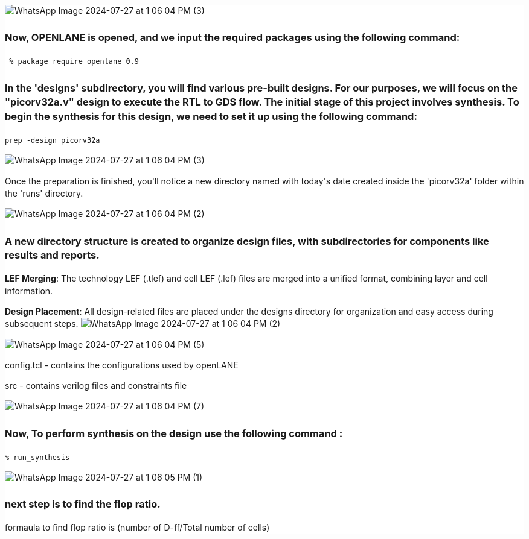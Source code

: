       
   ![WhatsApp Image 2024-07-27 at 1 06 04 PM (3)](https://github.com/user-attachments/assets/76f12cf7-421f-4260-8e0b-d7ab8e36e990)

      
   
###  Now, OPENLANE is opened, and we input the required packages using the following command:
     % package require openlane 0.9 
     
### In the 'designs' subdirectory, you will find various pre-built designs. For our purposes, we will focus on the "picorv32a.v" design to execute the RTL to GDS flow. The initial stage of this project involves synthesis. To begin the synthesis for this design, we need to set it up using the following command:
    prep -design picorv32a
   
   ![WhatsApp Image 2024-07-27 at 1 06 04 PM (3)](https://github.com/user-attachments/assets/fbadc046-cb84-4a6e-a4a2-87716d25e083)

   Once the preparation is finished, you'll notice a new directory named with today's date created inside the 'picorv32a' folder within the 'runs' directory.

   ![WhatsApp Image 2024-07-27 at 1 06 04 PM (2)](https://github.com/user-attachments/assets/e4addc8b-50a2-4ecb-b3c1-e71a71b9a50f)

###  A new directory structure is created to organize design files, with subdirectories for components like results and reports.

**LEF Merging**: The technology LEF (.tlef) and cell LEF (.lef) files are merged into a unified format, combining layer and cell information.

**Design Placement**: All design-related files are placed under the designs directory for organization and easy access during subsequent steps.
![WhatsApp Image 2024-07-27 at 1 06 04 PM (2)](https://github.com/user-attachments/assets/7af31805-654a-4947-8f8b-86f568e0c7b0)

![WhatsApp Image 2024-07-27 at 1 06 04 PM (5)](https://github.com/user-attachments/assets/d71596a2-325c-4d75-89da-a7fd86b81e69)

config.tcl -	contains the configurations used by openLANE </p>
src -	contains verilog files and constraints file 

![WhatsApp Image 2024-07-27 at 1 06 04 PM (7)](https://github.com/user-attachments/assets/3c480617-efc9-4f39-904f-6ab097ac5de0)

### Now, To perform synthesis on the design use the following command :
    % run_synthesis
    
![WhatsApp Image 2024-07-27 at 1 06 05 PM (1)](https://github.com/user-attachments/assets/74635651-ca47-415e-bbb3-6a333fa6b19d)

 ### next step is to find the flop ratio.

</p> formaula to find flop ratio is (number of D-ff/Total number of cells) </p>
